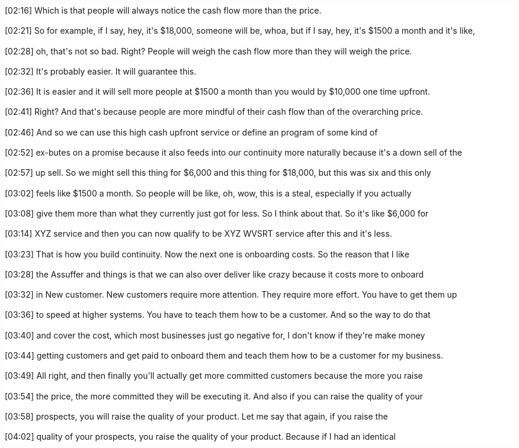 [02:16] Which is that people will always notice the cash flow more than the price.

[02:21] So for example, if I say, hey, it's $18,000, someone will be, whoa, but if I say, hey, it's $1500 a month and it's like,

[02:28] oh, that's not so bad. Right? People will weigh the cash flow more than they will weigh the price.

[02:32] It's probably easier. It will guarantee this.

[02:36] It is easier and it will sell more people at $1500 a month than you would by $10,000 one time upfront.

[02:41] Right? And that's because people are more mindful of their cash flow than of the overarching price.

[02:46] And so we can use this high cash upfront service or define an program of some kind of

[02:52] ex-butes on a promise because it also feeds into our continuity more naturally because it's a down sell of the

[02:57] up sell. So we might sell this thing for $6,000 and this thing for $18,000, but this was six and this only

[03:02] feels like $1500 a month. So people will be like, oh, wow, this is a steal, especially if you actually

[03:08] give them more than what they currently just got for less. So I think about that. So it's like $6,000 for

[03:14] XYZ service and then you can now qualify to be XYZ WVSRT service after this and it's less.

[03:23] That is how you build continuity. Now the next one is onboarding costs. So the reason that I like

[03:28] the Assuffer and things is that we can also over deliver like crazy because it costs more to onboard

[03:32] in New customer. New customers require more attention. They require more effort. You have to get them up

[03:36] to speed at higher systems. You have to teach them how to be a customer. And so the way to do that

[03:40] and cover the cost, which most businesses just go negative for, I don't know if they're make money

[03:44] getting customers and get paid to onboard them and teach them how to be a customer for my business.

[03:49] All right, and then finally you'll actually get more committed customers because the more you raise

[03:54] the price, the more committed they will be executing it. And also if you can raise the quality of your

[03:58] prospects, you will raise the quality of your product. Let me say that again, if you raise the

[04:02] quality of your prospects, you raise the quality of your product. Because if I had an identical
